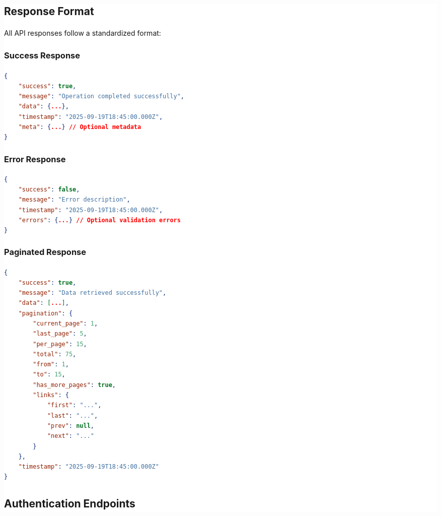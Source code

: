 ## Response Format
All API responses follow a standardized format:

### Success Response
```json
{
    "success": true,
    "message": "Operation completed successfully",
    "data": {...},
    "timestamp": "2025-09-19T18:45:00.000Z",
    "meta": {...} // Optional metadata
}
```

### Error Response
```json
{
    "success": false,
    "message": "Error description",
    "timestamp": "2025-09-19T18:45:00.000Z",
    "errors": {...} // Optional validation errors
}
```

### Paginated Response
```json
{
    "success": true,
    "message": "Data retrieved successfully",
    "data": [...],
    "pagination": {
        "current_page": 1,
        "last_page": 5,
        "per_page": 15,
        "total": 75,
        "from": 1,
        "to": 15,
        "has_more_pages": true,
        "links": {
            "first": "...",
            "last": "...",
            "prev": null,
            "next": "..."
        }
    },
    "timestamp": "2025-09-19T18:45:00.000Z"
}
```

## Authentication Endpoints
